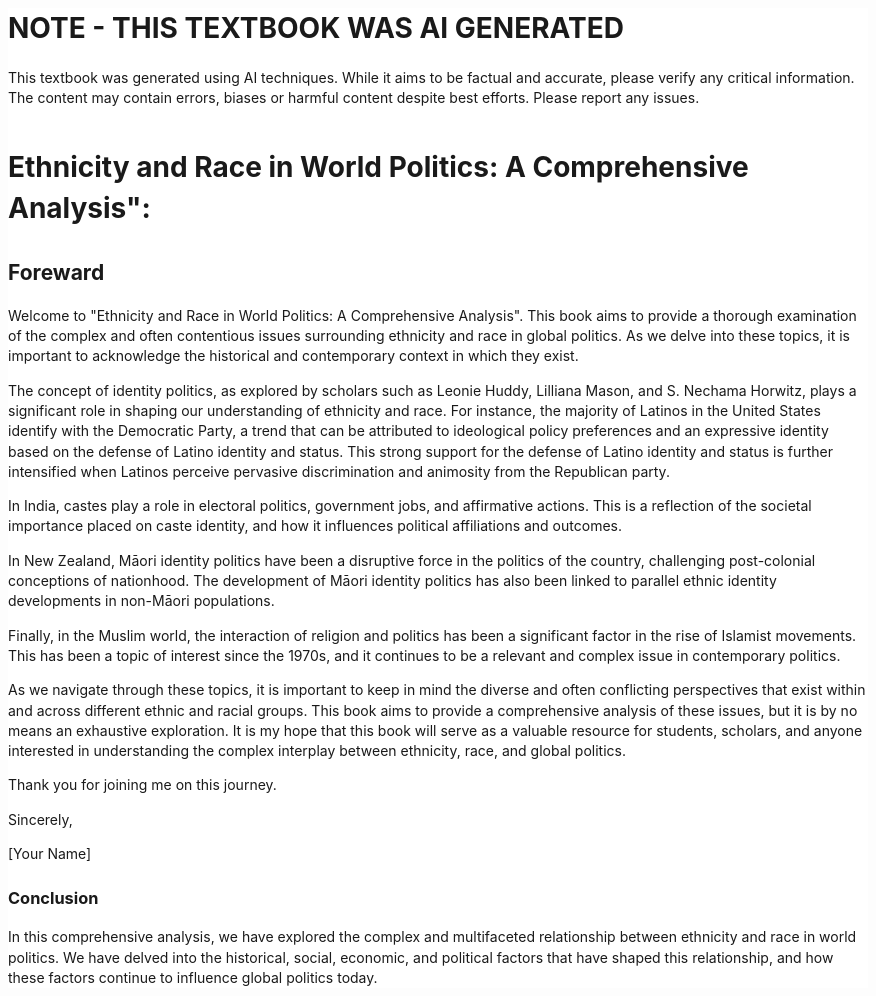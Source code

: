 # NOTE - THIS TEXTBOOK WAS AI GENERATED

This textbook was generated using AI techniques. While it aims to be factual and accurate, please verify any critical information. The content may contain errors, biases or harmful content despite best efforts. Please report any issues.

# Ethnicity and Race in World Politics: A Comprehensive Analysis":


## Foreward

Welcome to "Ethnicity and Race in World Politics: A Comprehensive Analysis". This book aims to provide a thorough examination of the complex and often contentious issues surrounding ethnicity and race in global politics. As we delve into these topics, it is important to acknowledge the historical and contemporary context in which they exist.

The concept of identity politics, as explored by scholars such as Leonie Huddy, Lilliana Mason, and S. Nechama Horwitz, plays a significant role in shaping our understanding of ethnicity and race. For instance, the majority of Latinos in the United States identify with the Democratic Party, a trend that can be attributed to ideological policy preferences and an expressive identity based on the defense of Latino identity and status. This strong support for the defense of Latino identity and status is further intensified when Latinos perceive pervasive discrimination and animosity from the Republican party.

In India, castes play a role in electoral politics, government jobs, and affirmative actions. This is a reflection of the societal importance placed on caste identity, and how it influences political affiliations and outcomes.

In New Zealand, Māori identity politics have been a disruptive force in the politics of the country, challenging post-colonial conceptions of nationhood. The development of Māori identity politics has also been linked to parallel ethnic identity developments in non-Māori populations.

Finally, in the Muslim world, the interaction of religion and politics has been a significant factor in the rise of Islamist movements. This has been a topic of interest since the 1970s, and it continues to be a relevant and complex issue in contemporary politics.

As we navigate through these topics, it is important to keep in mind the diverse and often conflicting perspectives that exist within and across different ethnic and racial groups. This book aims to provide a comprehensive analysis of these issues, but it is by no means an exhaustive exploration. It is my hope that this book will serve as a valuable resource for students, scholars, and anyone interested in understanding the complex interplay between ethnicity, race, and global politics.

Thank you for joining me on this journey.

Sincerely,

[Your Name]


### Conclusion
In this comprehensive analysis, we have explored the complex and multifaceted relationship between ethnicity and race in world politics. We have delved into the historical, social, economic, and political factors that have shaped this relationship, and how these factors continue to influence global politics today.
